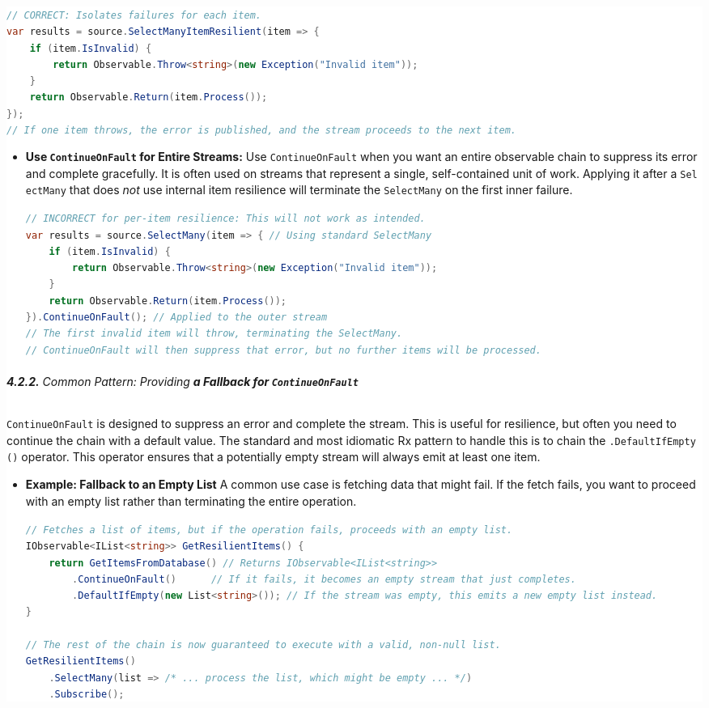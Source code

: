   ```csharp
  // CORRECT: Isolates failures for each item.
  var results = source.SelectManyItemResilient(item => {
      if (item.IsInvalid) {
          return Observable.Throw<string>(new Exception("Invalid item"));
      }
      return Observable.Return(item.Process());
  });
  // If one item throws, the error is published, and the stream proceeds to the next item.
  
  ```

* **Use `ContinueOnFault` for Entire Streams:** Use `ContinueOnFault` when you want an entire observable chain to suppress its error and complete gracefully. It is often used on streams that represent a single, self-contained unit of work. Applying it after a `SelectMany` that does *not* use internal item resilience will terminate the `SelectMany` on the first inner failure.

  ```csharp
  // INCORRECT for per-item resilience: This will not work as intended.
  var results = source.SelectMany(item => { // Using standard SelectMany
      if (item.IsInvalid) {
          return Observable.Throw<string>(new Exception("Invalid item"));
      }
      return Observable.Return(item.Process());
  }).ContinueOnFault(); // Applied to the outer stream
  // The first invalid item will throw, terminating the SelectMany.
  // ContinueOnFault will then suppress that error, but no further items will be processed.
  
  ```

###### **4.2.2.** Common Pattern: Providing **a Fallback for `ContinueOnFault`**

`ContinueOnFault` is designed to suppress an error and complete the stream. This is useful for resilience, but often you need to continue the chain with a default value. The standard and most idiomatic Rx pattern to handle this is to chain the `.DefaultIfEmpty()` operator. This operator ensures that a potentially empty stream will always emit at least one item.

* **Example: Fallback to an Empty List**
  A common use case is fetching data that might fail. If the fetch fails, you want to proceed with an empty list rather than terminating the entire operation.

  ```csharp
  // Fetches a list of items, but if the operation fails, proceeds with an empty list.
  IObservable<IList<string>> GetResilientItems() {
      return GetItemsFromDatabase() // Returns IObservable<IList<string>>
          .ContinueOnFault()      // If it fails, it becomes an empty stream that just completes.
          .DefaultIfEmpty(new List<string>()); // If the stream was empty, this emits a new empty list instead.
  }
  
  // The rest of the chain is now guaranteed to execute with a valid, non-null list.
  GetResilientItems()
      .SelectMany(list => /* ... process the list, which might be empty ... */)
      .Subscribe();
  
  ```
